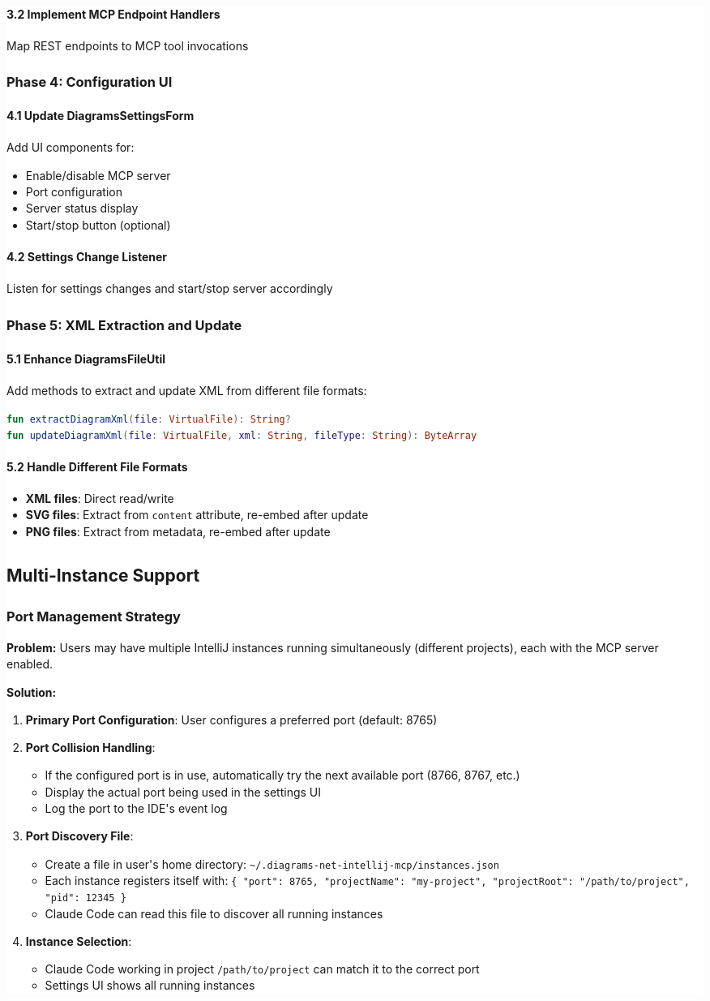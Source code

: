 #### 3.2 Implement MCP Endpoint Handlers
Map REST endpoints to MCP tool invocations

### Phase 4: Configuration UI

#### 4.1 Update DiagramsSettingsForm
Add UI components for:
- Enable/disable MCP server
- Port configuration
- Server status display
- Start/stop button (optional)

#### 4.2 Settings Change Listener
Listen for settings changes and start/stop server accordingly

### Phase 5: XML Extraction and Update

#### 5.1 Enhance DiagramsFileUtil
Add methods to extract and update XML from different file formats:
```kotlin
fun extractDiagramXml(file: VirtualFile): String?
fun updateDiagramXml(file: VirtualFile, xml: String, fileType: String): ByteArray
```

#### 5.2 Handle Different File Formats
- **XML files**: Direct read/write
- **SVG files**: Extract from `content` attribute, re-embed after update
- **PNG files**: Extract from metadata, re-embed after update

## Multi-Instance Support

### Port Management Strategy

**Problem:** Users may have multiple IntelliJ instances running simultaneously (different projects), each with the MCP server enabled.

**Solution:**

1. **Primary Port Configuration**: User configures a preferred port (default: 8765)

2. **Port Collision Handling**:
   - If the configured port is in use, automatically try the next available port (8766, 8767, etc.)
   - Display the actual port being used in the settings UI
   - Log the port to the IDE's event log

3. **Port Discovery File**:
   - Create a file in user's home directory: `~/.diagrams-net-intellij-mcp/instances.json`
   - Each instance registers itself with: `{ "port": 8765, "projectName": "my-project", "projectRoot": "/path/to/project", "pid": 12345 }`
   - Claude Code can read this file to discover all running instances

4. **Instance Selection**:
   - Claude Code working in project `/path/to/project` can match it to the correct port
   - Settings UI shows all running instances
